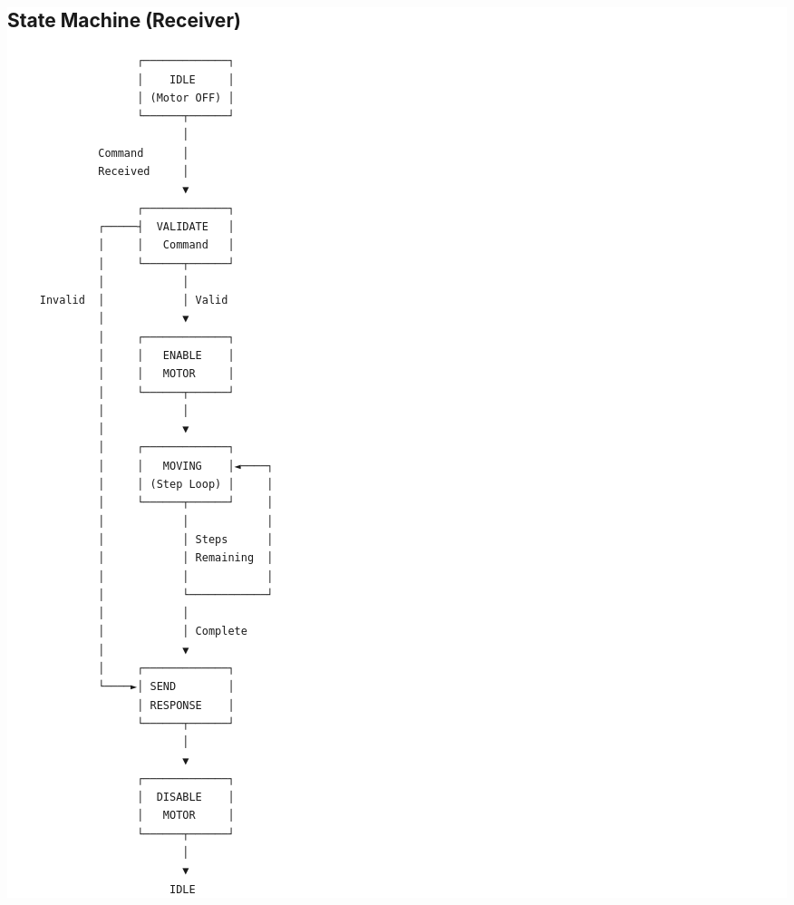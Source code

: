 ## State Machine (Receiver)

```
                    ┌─────────────┐
                    │    IDLE     │
                    │ (Motor OFF) │
                    └──────┬──────┘
                           │
              Command      │
              Received     │
                           ▼
                    ┌─────────────┐
              ┌─────┤  VALIDATE   │
              │     │   Command   │
              │     └──────┬──────┘
              │            │
     Invalid  │            │ Valid
              │            ▼
              │     ┌─────────────┐
              │     │   ENABLE    │
              │     │   MOTOR     │
              │     └──────┬──────┘
              │            │
              │            ▼
              │     ┌─────────────┐
              │     │   MOVING    │◄────┐
              │     │ (Step Loop) │     │
              │     └──────┬──────┘     │
              │            │            │
              │            │ Steps      │
              │            │ Remaining  │
              │            │            │
              │            └────────────┘
              │            │
              │            │ Complete
              │            ▼
              │     ┌─────────────┐
              └────►│ SEND        │
                    │ RESPONSE    │
                    └──────┬──────┘
                           │
                           ▼
                    ┌─────────────┐
                    │  DISABLE    │
                    │   MOTOR     │
                    └──────┬──────┘
                           │
                           ▼
                         IDLE
```
